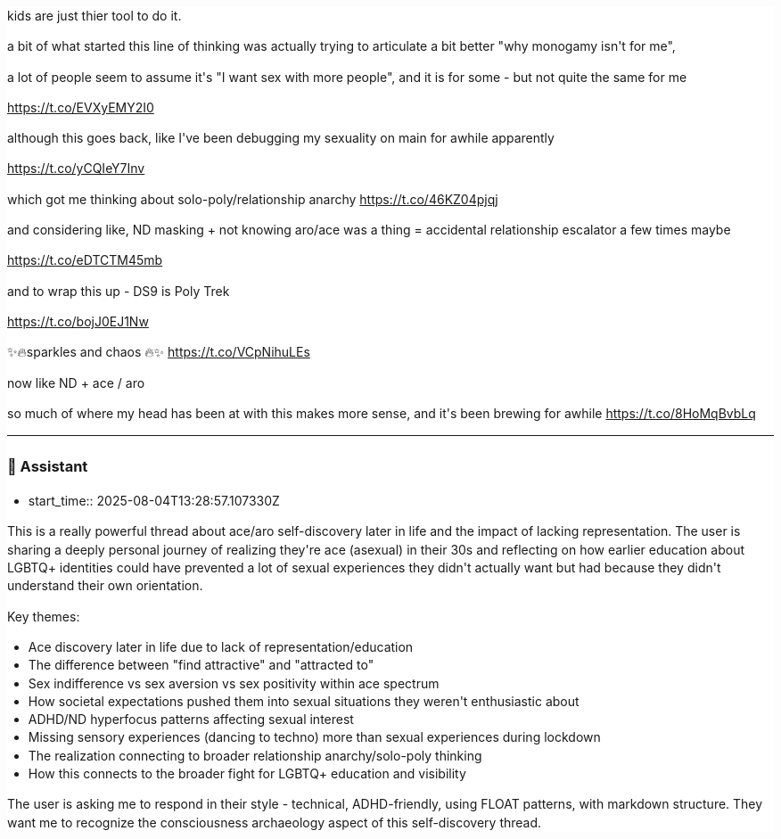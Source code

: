 kids are just thier tool to do it.

a bit of what started this line of thinking was actually trying to articulate a bit better "why monogamy isn't for me", 

a lot of people seem to assume it's "I want sex with more people", and it is for some - but not quite the same for me

https://t.co/EVXyEMY2I0

although this goes back, like I've been debugging my sexuality on main for awhile apparently

https://t.co/yCQIeY7Inv

which got me thinking about solo-poly/relationship anarchy 
https://t.co/46KZ04pjqj

and considering like, ND masking + not knowing aro/ace was a thing = accidental relationship escalator a few times maybe

https://t.co/eDTCTM45mb

and to wrap this up - DS9 is Poly Trek

https://t.co/bojJ0EJ1Nw

✨🔥sparkles and chaos 🔥✨ https://t.co/VCpNihuLEs

now like ND + ace / aro 

so much of where my head has been at with this makes more sense, and it's been brewing for awhile 
https://t.co/8HoMqBvbLq

---

### 🤖 Assistant
- start_time:: 2025-08-04T13:28:57.107330Z

<thinking>
This is a really powerful thread about ace/aro self-discovery later in life and the impact of lacking representation. The user is sharing a deeply personal journey of realizing they're ace (asexual) in their 30s and reflecting on how earlier education about LGBTQ+ identities could have prevented a lot of sexual experiences they didn't actually want but had because they didn't understand their own orientation.

Key themes:
- Ace discovery later in life due to lack of representation/education
- The difference between "find attractive" and "attracted to" 
- Sex indifference vs sex aversion vs sex positivity within ace spectrum
- How societal expectations pushed them into sexual situations they weren't enthusiastic about
- ADHD/ND hyperfocus patterns affecting sexual interest
- Missing sensory experiences (dancing to techno) more than sexual experiences during lockdown
- The realization connecting to broader relationship anarchy/solo-poly thinking
- How this connects to the broader fight for LGBTQ+ education and visibility

The user is asking me to respond in their style - technical, ADHD-friendly, using FLOAT patterns, with markdown structure. They want me to recognize the consciousness archaeology aspect of this self-discovery thread.
